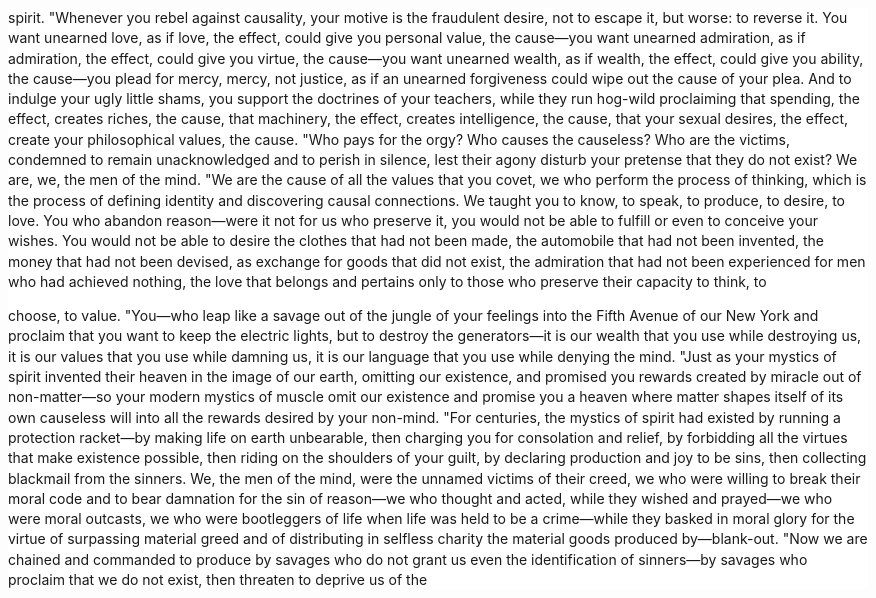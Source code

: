 spirit.
"Whenever you rebel against causality, your motive is the fraudulent desire, not to escape it, but worse:
to reverse it. You want unearned love, as if love, the effect, could give you personal value, the
cause—you want unearned admiration, as if admiration, the effect, could give you virtue, the cause—you
want unearned wealth, as if wealth, the effect, could give you ability, the cause—you plead for mercy,
mercy, not justice, as if an unearned forgiveness could wipe out the cause of your plea. And to indulge
your ugly little shams, you support the doctrines of your teachers, while they run hog-wild proclaiming
that spending, the effect, creates riches, the cause, that machinery, the effect, creates intelligence, the
cause, that your sexual desires, the effect, create your philosophical values, the cause.
"Who pays for the orgy? Who causes the causeless? Who are the victims, condemned to remain
unacknowledged and to perish in silence, lest their agony disturb your pretense that they do not exist?
We are, we, the men of the mind.
"We are the cause of all the values that you covet, we who perform the process of thinking, which is the
process of defining identity and discovering causal connections. We taught you to know, to speak, to
produce, to desire, to love. You who abandon reason—were it not for us who preserve it, you would
not be able to fulfill or even to conceive your wishes. You would not be able to desire the clothes that
had not been made, the automobile that had not been invented, the money that had not been devised, as
exchange for goods that did not exist, the admiration that had not been experienced for men who had
achieved nothing, the love that belongs and pertains only to those who preserve their capacity to think, to



choose, to value.
"You—who leap like a savage out of the jungle of your feelings into the Fifth Avenue of our New York
and proclaim that you want to keep the electric lights, but to destroy the generators—it is our wealth that
you use while destroying us, it is our values that you use while damning us, it is our language that you use
while denying the mind.
"Just as your mystics of spirit invented their heaven in the image of our earth, omitting our existence, and
promised you rewards created by miracle out of non-matter—so your modern mystics of muscle omit
our existence and promise you a heaven where matter shapes itself of its own causeless will into all the
rewards desired by your non-mind.
"For centuries, the mystics of spirit had existed by running a protection racket—by making life on earth
unbearable, then charging you for consolation and relief, by forbidding all the virtues that make existence
possible, then riding on the shoulders of your guilt, by declaring production and joy to be sins, then
collecting blackmail from the sinners. We, the men of the mind, were the unnamed victims of their creed,
we who were willing to break their moral code and to bear damnation for the sin of reason—we who
thought and acted, while they wished and prayed—we who were moral outcasts, we who were
bootleggers of life when life was held to be a crime—while they basked in moral glory for the virtue of
surpassing material greed and of distributing in selfless charity the material goods produced
by—blank-out.
"Now we are chained and commanded to produce by savages who do not grant us even the
identification of sinners—by savages who proclaim that we do not exist, then threaten to deprive us of the